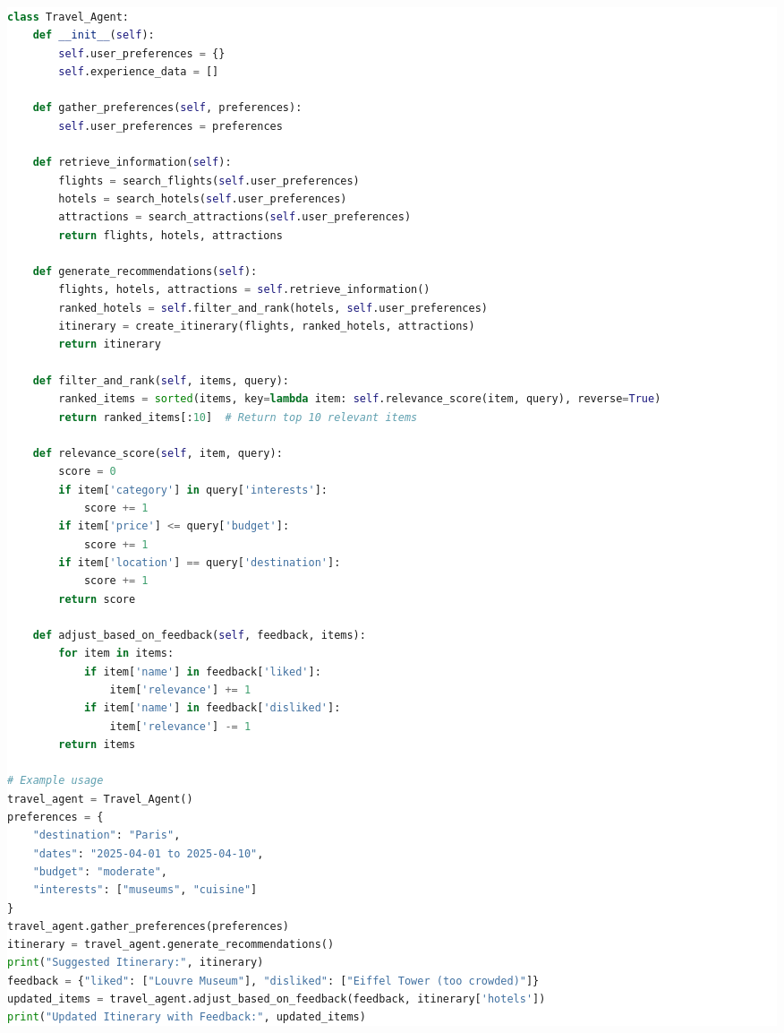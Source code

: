 ```python
class Travel_Agent:
    def __init__(self):
        self.user_preferences = {}
        self.experience_data = []

    def gather_preferences(self, preferences):
        self.user_preferences = preferences

    def retrieve_information(self):
        flights = search_flights(self.user_preferences)
        hotels = search_hotels(self.user_preferences)
        attractions = search_attractions(self.user_preferences)
        return flights, hotels, attractions

    def generate_recommendations(self):
        flights, hotels, attractions = self.retrieve_information()
        ranked_hotels = self.filter_and_rank(hotels, self.user_preferences)
        itinerary = create_itinerary(flights, ranked_hotels, attractions)
        return itinerary

    def filter_and_rank(self, items, query):
        ranked_items = sorted(items, key=lambda item: self.relevance_score(item, query), reverse=True)
        return ranked_items[:10]  # Return top 10 relevant items

    def relevance_score(self, item, query):
        score = 0
        if item['category'] in query['interests']:
            score += 1
        if item['price'] <= query['budget']:
            score += 1
        if item['location'] == query['destination']:
            score += 1
        return score

    def adjust_based_on_feedback(self, feedback, items):
        for item in items:
            if item['name'] in feedback['liked']:
                item['relevance'] += 1
            if item['name'] in feedback['disliked']:
                item['relevance'] -= 1
        return items

# Example usage
travel_agent = Travel_Agent()
preferences = {
    "destination": "Paris",
    "dates": "2025-04-01 to 2025-04-10",
    "budget": "moderate",
    "interests": ["museums", "cuisine"]
}
travel_agent.gather_preferences(preferences)
itinerary = travel_agent.generate_recommendations()
print("Suggested Itinerary:", itinerary)
feedback = {"liked": ["Louvre Museum"], "disliked": ["Eiffel Tower (too crowded)"]}
updated_items = travel_agent.adjust_based_on_feedback(feedback, itinerary['hotels'])
print("Updated Itinerary with Feedback:", updated_items)
```
